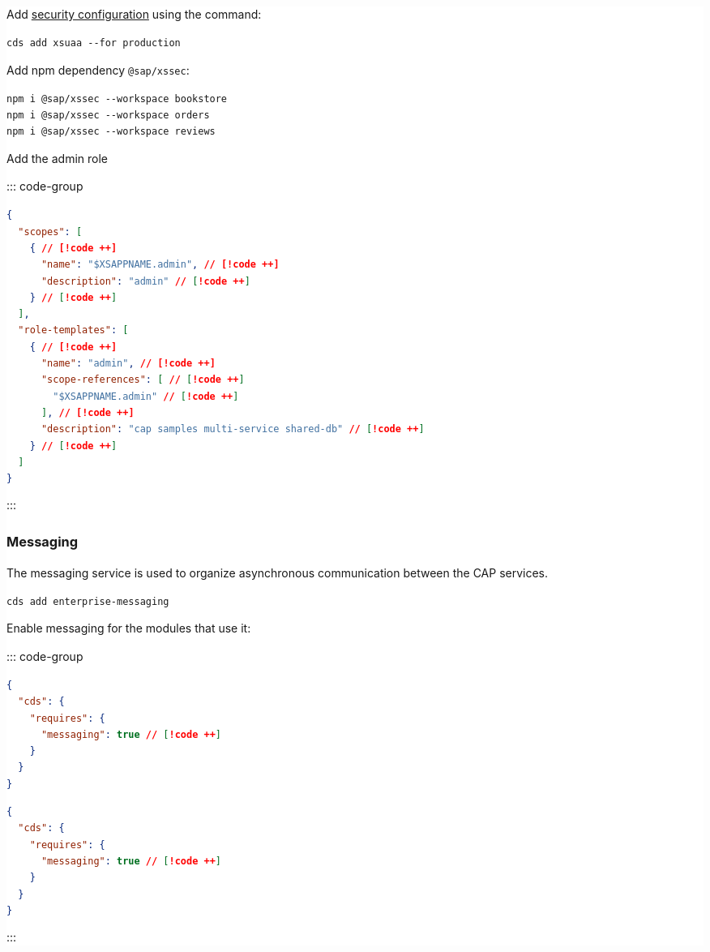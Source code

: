 Add [security configuration](../security/authorization#xsuaa-configuration) using the command:

```shell
cds add xsuaa --for production
```

Add npm dependency `@sap/xssec`:

```shell  
npm i @sap/xssec --workspace bookstore
npm i @sap/xssec --workspace orders
npm i @sap/xssec --workspace reviews
```

Add the admin role

::: code-group
```json [xs-security.json]
{
  "scopes": [
    { // [!code ++]
      "name": "$XSAPPNAME.admin", // [!code ++]
      "description": "admin" // [!code ++]
    } // [!code ++]
  ],
  "role-templates": [
    { // [!code ++]
      "name": "admin", // [!code ++]
      "scope-references": [ // [!code ++]
        "$XSAPPNAME.admin" // [!code ++]
      ], // [!code ++]
      "description": "cap samples multi-service shared-db" // [!code ++]
    } // [!code ++]
  ]
}
```
:::

### Messaging

The messaging service is used to organize asynchronous communication between the CAP services.

```shell
cds add enterprise-messaging
```

Enable messaging for the modules that use it:

::: code-group
```json [bookstore/package.json]
{
  "cds": {
    "requires": {
      "messaging": true // [!code ++]
    }
  }
}
```
```json [orders/package.json]
{
  "cds": {
    "requires": {
      "messaging": true // [!code ++]
    }
  }
}
```
:::
